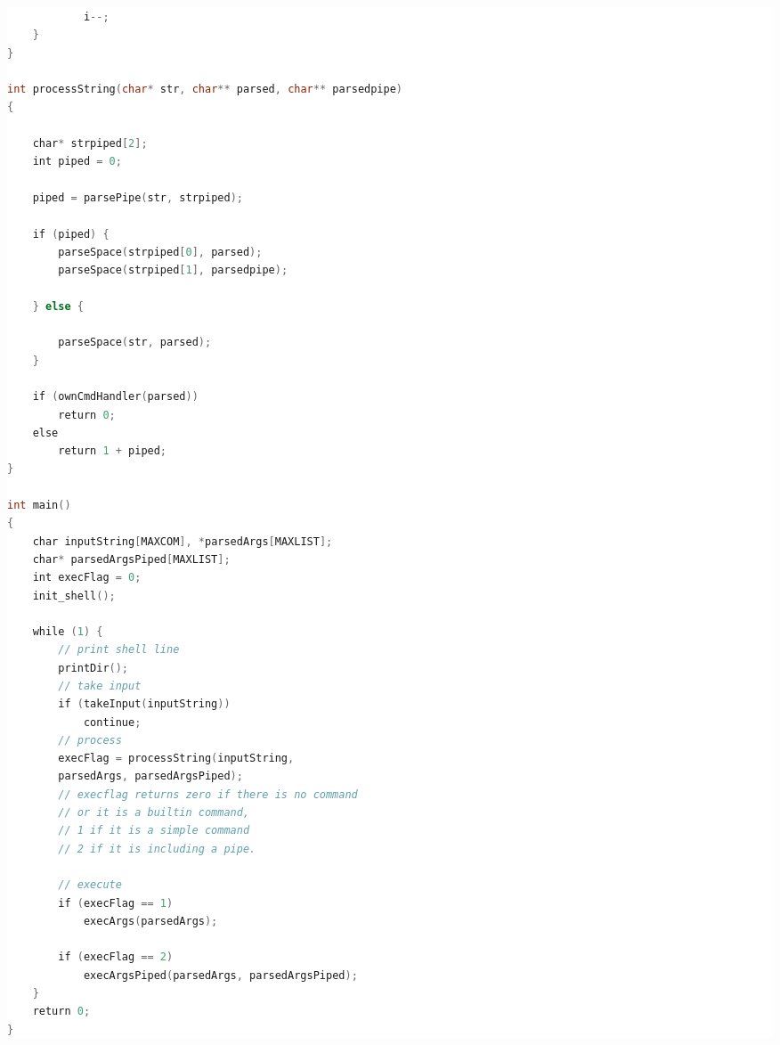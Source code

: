 ```cpp
            i--;
    }
}

int processString(char* str, char** parsed, char** parsedpipe)
{

    char* strpiped[2];
    int piped = 0;

    piped = parsePipe(str, strpiped);

    if (piped) {
        parseSpace(strpiped[0], parsed);
        parseSpace(strpiped[1], parsedpipe);

    } else {

        parseSpace(str, parsed);
    }

    if (ownCmdHandler(parsed))
        return 0;
    else
        return 1 + piped;
}

int main()
{
    char inputString[MAXCOM], *parsedArgs[MAXLIST];
    char* parsedArgsPiped[MAXLIST];
    int execFlag = 0;
    init_shell();

    while (1) {
        // print shell line
        printDir();
        // take input
        if (takeInput(inputString))
            continue;
        // process
        execFlag = processString(inputString,
        parsedArgs, parsedArgsPiped);
        // execflag returns zero if there is no command
        // or it is a builtin command,
        // 1 if it is a simple command
        // 2 if it is including a pipe.

        // execute
        if (execFlag == 1)
            execArgs(parsedArgs);

        if (execFlag == 2)
            execArgsPiped(parsedArgs, parsedArgsPiped);
    }
    return 0;
}
```
